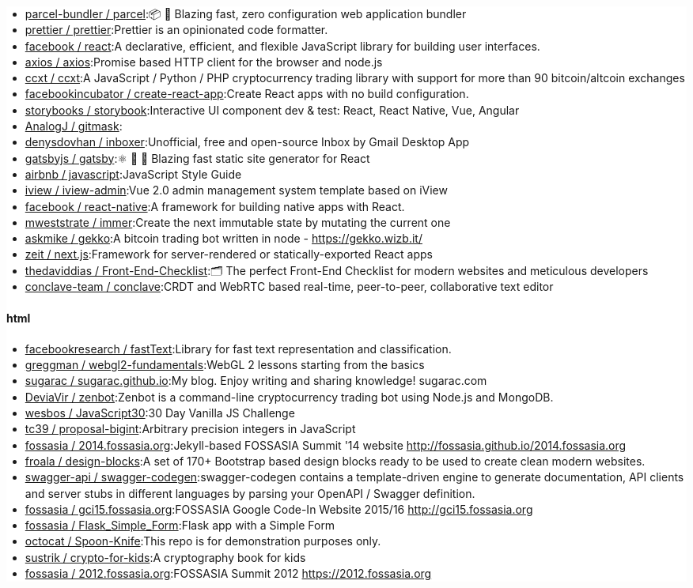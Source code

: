 * [parcel-bundler / parcel](https://github.com/parcel-bundler/parcel):📦 🚀 Blazing fast, zero configuration web application bundler
* [prettier / prettier](https://github.com/prettier/prettier):Prettier is an opinionated code formatter.
* [facebook / react](https://github.com/facebook/react):A declarative, efficient, and flexible JavaScript library for building user interfaces.
* [axios / axios](https://github.com/axios/axios):Promise based HTTP client for the browser and node.js
* [ccxt / ccxt](https://github.com/ccxt/ccxt):A JavaScript / Python / PHP cryptocurrency trading library with support for more than 90 bitcoin/altcoin exchanges
* [facebookincubator / create-react-app](https://github.com/facebookincubator/create-react-app):Create React apps with no build configuration.
* [storybooks / storybook](https://github.com/storybooks/storybook):Interactive UI component dev & test: React, React Native, Vue, Angular
* [AnalogJ / gitmask](https://github.com/AnalogJ/gitmask):
* [denysdovhan / inboxer](https://github.com/denysdovhan/inboxer):Unofficial, free and open-source Inbox by Gmail Desktop App
* [gatsbyjs / gatsby](https://github.com/gatsbyjs/gatsby):⚛️ 📄 🚀 Blazing fast static site generator for React
* [airbnb / javascript](https://github.com/airbnb/javascript):JavaScript Style Guide
* [iview / iview-admin](https://github.com/iview/iview-admin):Vue 2.0 admin management system template based on iView
* [facebook / react-native](https://github.com/facebook/react-native):A framework for building native apps with React.
* [mweststrate / immer](https://github.com/mweststrate/immer):Create the next immutable state by mutating the current one
* [askmike / gekko](https://github.com/askmike/gekko):A bitcoin trading bot written in node - https://gekko.wizb.it/
* [zeit / next.js](https://github.com/zeit/next.js):Framework for server-rendered or statically-exported React apps
* [thedaviddias / Front-End-Checklist](https://github.com/thedaviddias/Front-End-Checklist):🗂 The perfect Front-End Checklist for modern websites and meticulous developers
* [conclave-team / conclave](https://github.com/conclave-team/conclave):CRDT and WebRTC based real-time, peer-to-peer, collaborative text editor

#### html
* [facebookresearch / fastText](https://github.com/facebookresearch/fastText):Library for fast text representation and classification.
* [greggman / webgl2-fundamentals](https://github.com/greggman/webgl2-fundamentals):WebGL 2 lessons starting from the basics
* [sugarac / sugarac.github.io](https://github.com/sugarac/sugarac.github.io):My blog. Enjoy writing and sharing knowledge! sugarac.com
* [DeviaVir / zenbot](https://github.com/DeviaVir/zenbot):Zenbot is a command-line cryptocurrency trading bot using Node.js and MongoDB.
* [wesbos / JavaScript30](https://github.com/wesbos/JavaScript30):30 Day Vanilla JS Challenge
* [tc39 / proposal-bigint](https://github.com/tc39/proposal-bigint):Arbitrary precision integers in JavaScript
* [fossasia / 2014.fossasia.org](https://github.com/fossasia/2014.fossasia.org):Jekyll-based FOSSASIA Summit '14 website http://fossasia.github.io/2014.fossasia.org
* [froala / design-blocks](https://github.com/froala/design-blocks):A set of 170+ Bootstrap based design blocks ready to be used to create clean modern websites.
* [swagger-api / swagger-codegen](https://github.com/swagger-api/swagger-codegen):swagger-codegen contains a template-driven engine to generate documentation, API clients and server stubs in different languages by parsing your OpenAPI / Swagger definition.
* [fossasia / gci15.fossasia.org](https://github.com/fossasia/gci15.fossasia.org):FOSSASIA Google Code-In Website 2015/16 http://gci15.fossasia.org
* [fossasia / Flask_Simple_Form](https://github.com/fossasia/Flask_Simple_Form):Flask app with a Simple Form
* [octocat / Spoon-Knife](https://github.com/octocat/Spoon-Knife):This repo is for demonstration purposes only.
* [sustrik / crypto-for-kids](https://github.com/sustrik/crypto-for-kids):A cryptography book for kids
* [fossasia / 2012.fossasia.org](https://github.com/fossasia/2012.fossasia.org):FOSSASIA Summit 2012 https://2012.fossasia.org